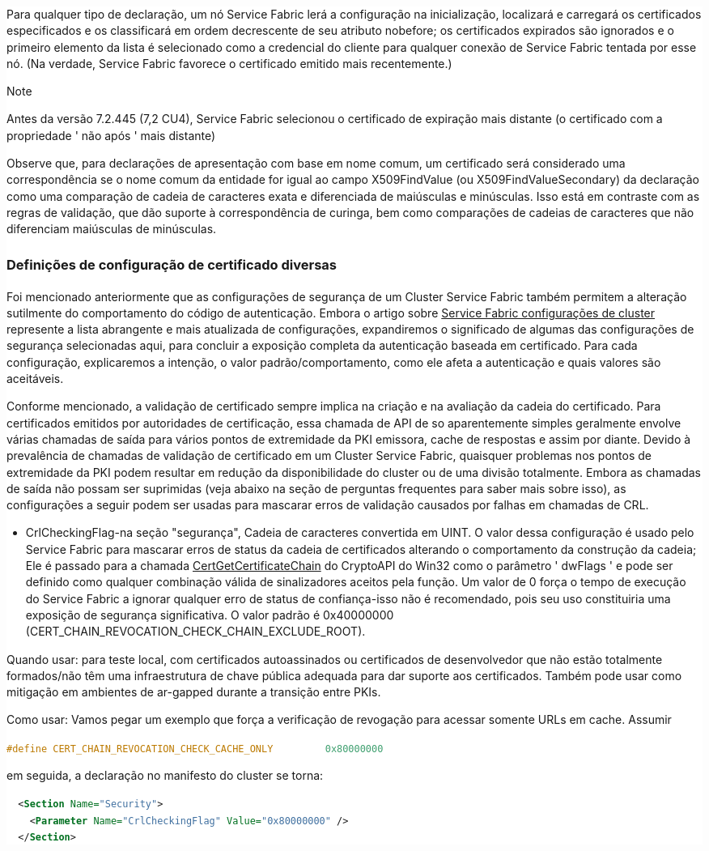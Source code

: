 Para qualquer tipo de declaração, um nó Service Fabric lerá a configuração na inicialização, localizará e carregará os certificados especificados e os classificará em ordem decrescente de seu atributo nobefore; os certificados expirados são ignorados e o primeiro elemento da lista é selecionado como a credencial do cliente para qualquer conexão de Service Fabric tentada por esse nó. (Na verdade, Service Fabric favorece o certificado emitido mais recentemente.)

> [!NOTE]
> Antes da versão 7.2.445 (7,2 CU4), Service Fabric selecionou o certificado de expiração mais distante (o certificado com a propriedade ' não após ' mais distante)

Observe que, para declarações de apresentação com base em nome comum, um certificado será considerado uma correspondência se o nome comum da entidade for igual ao campo X509FindValue (ou X509FindValueSecondary) da declaração como uma comparação de cadeia de caracteres exata e diferenciada de maiúsculas e minúsculas. Isso está em contraste com as regras de validação, que dão suporte à correspondência de curinga, bem como comparações de cadeias de caracteres que não diferenciam maiúsculas de minúsculas.  

### <a name="miscellaneous-certificate-configuration-settings"></a>Definições de configuração de certificado diversas
Foi mencionado anteriormente que as configurações de segurança de um Cluster Service Fabric também permitem a alteração sutilmente do comportamento do código de autenticação. Embora o artigo sobre [Service Fabric configurações de cluster](service-fabric-cluster-fabric-settings.md) represente a lista abrangente e mais atualizada de configurações, expandiremos o significado de algumas das configurações de segurança selecionadas aqui, para concluir a exposição completa da autenticação baseada em certificado. Para cada configuração, explicaremos a intenção, o valor padrão/comportamento, como ele afeta a autenticação e quais valores são aceitáveis.

Conforme mencionado, a validação de certificado sempre implica na criação e na avaliação da cadeia do certificado. Para certificados emitidos por autoridades de certificação, essa chamada de API de so aparentemente simples geralmente envolve várias chamadas de saída para vários pontos de extremidade da PKI emissora, cache de respostas e assim por diante. Devido à prevalência de chamadas de validação de certificado em um Cluster Service Fabric, quaisquer problemas nos pontos de extremidade da PKI podem resultar em redução da disponibilidade do cluster ou de uma divisão totalmente. Embora as chamadas de saída não possam ser suprimidas (veja abaixo na seção de perguntas frequentes para saber mais sobre isso), as configurações a seguir podem ser usadas para mascarar erros de validação causados por falhas em chamadas de CRL.

  * CrlCheckingFlag-na seção "segurança", Cadeia de caracteres convertida em UINT. O valor dessa configuração é usado pelo Service Fabric para mascarar erros de status da cadeia de certificados alterando o comportamento da construção da cadeia; Ele é passado para a chamada [CertGetCertificateChain](/windows/win32/api/wincrypt/nf-wincrypt-certgetcertificatechain) do CryptoAPI do Win32 como o parâmetro ' dwFlags ' e pode ser definido como qualquer combinação válida de sinalizadores aceitos pela função. Um valor de 0 força o tempo de execução do Service Fabric a ignorar qualquer erro de status de confiança-isso não é recomendado, pois seu uso constituiria uma exposição de segurança significativa. O valor padrão é 0x40000000 (CERT_CHAIN_REVOCATION_CHECK_CHAIN_EXCLUDE_ROOT).

  Quando usar: para teste local, com certificados autoassinados ou certificados de desenvolvedor que não estão totalmente formados/não têm uma infraestrutura de chave pública adequada para dar suporte aos certificados. Também pode usar como mitigação em ambientes de ar-gapped durante a transição entre PKIs.

  Como usar: Vamos pegar um exemplo que força a verificação de revogação para acessar somente URLs em cache. Assumir
  ```C++
  #define CERT_CHAIN_REVOCATION_CHECK_CACHE_ONLY         0x80000000
  ```
  em seguida, a declaração no manifesto do cluster se torna:
  ```xml
    <Section Name="Security">
      <Parameter Name="CrlCheckingFlag" Value="0x80000000" />
    </Section>
  ```
